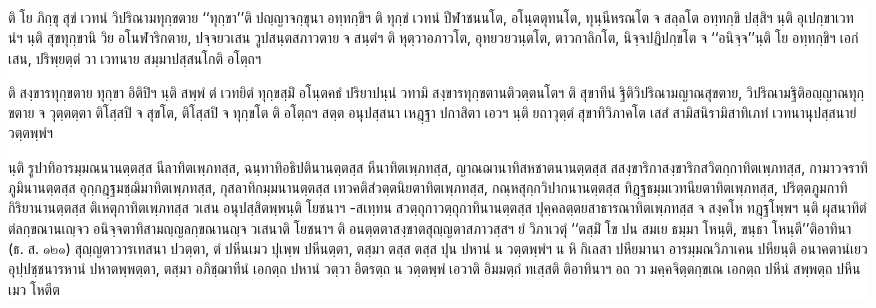 <p>ติ โย ภิกฺขุ สุขํ เวทนํ วิปริณามทุกฺขตาย ‘‘ทุกฺขา’’ติ ปญฺญาจกฺขุนา อทฺทกฺขิฯ ติ ทุกฺขํ เวทนํ ปีฬาชนนโต, อโนฺตตุทนโต, ทุนฺนีหรณโต จ สลฺลโต อทฺทกฺขิ ปสฺสิฯ นฺติ อุเปกฺขาเวทนํฯ นฺติ สุขทุกฺขานิ วิย อโนฬาริกตาย, ปจฺจยวเสน วูปสนฺตสภาวตาย จ สนฺตํฯ ติ หุตฺวาอภาวโต, อุทยวยวนฺตโต, ตาวกาลิกโต, นิจฺจปฎิปกฺขโต จ ‘‘อนิจฺจ’’นฺติ โย อทฺทกฺขิฯ    เอกํเสน, ปริพฺยตฺตํ วา เวทนาย สมฺมาปสฺสนโกติ อโตฺถฯ</p>


<p>ติ  สงฺขารทุกฺขตาย ทุกฺขา อิติปิฯ นฺติ สพฺพํ ตํ เวทยิตํ ทุกฺขสฺมิํ  อโนฺตคธํ ปริยาปนฺนํ วทามิ สงฺขารทุกฺขตานติวตฺตนโตฯ ติ สุขาทีนํ ฐิติวิปริณามญาณสุขตาย, วิปริณามฐิติอญฺญาณทุกฺขตาย จ วุตฺตตฺตา ติโสฺสปิ จ สุขโต, ติโสฺสปิ จ ทุกฺขโต ติ อโตฺถฯ สตฺต อนุปสฺสนา เหฎฺฐา ปกาสิตา เอวฯ นฺติ ยถาวุตฺตํ สุขาทิวิภาคโต เสสํ สามิสนิรามิสาทิเภทํ เวทนานุปสฺสนายํ วตฺตพฺพํฯ</p>


<p>นฺติ รูปาทิอารมฺมณนานตฺตสฺส นีลาทิตเพฺภทสฺส, ฉนฺทาทิอธิปตินานตฺตสฺส หีนาทิตเพฺภทสฺส, ญาณฌานาทิสหชาตนานตฺตสฺส สสงฺขาริกาสงฺขาริกสวิตกฺกาทิตเพฺภทสฺส, กามาวจราทิภูมินานตฺตสฺส อุกฺกฎฺฐมชฺฌิมาทิตเพฺภทสฺส, กุสลาทิกมฺมนานตฺตสฺส เทวคติสํวตฺตนิยตาทิตเพฺภทสฺส, กณฺหสุกฺกวิปากนานตฺตสฺส ทิฎฺฐธมฺมเวทนียตาทิตเพฺภทสฺส, ปริตฺตภูมกาทิกิริยานานตฺตสฺส ติเหตุกาทิตเพฺภทสฺส วเสน อนุปสฺสิตพฺพนฺติ โยชนาฯ -สเทฺทน สวตฺถุกาวตฺถุกาทินานตฺตสฺส ปุคฺคลตฺตยสาธารณาทิตเพฺภทสฺส จ สงฺคโห ทฎฺฐโพฺพฯ นฺติ ผุสนาทิตํตํลกฺขณานเญฺจว อนิจฺจตาทิสามญฺญลกฺขณานญฺจ วเสนาติ โยชนาฯ ติ อนตฺตตาสงฺขาตสุญฺญตาสภาวสฺสฯ ยํ วิภาเวตุํ ‘‘ตสฺมิํ โข ปน สมเย ธมฺมา โหนฺติ, ขนฺธา โหนฺตี’’ติอาทินา  (ธ. ส. ๑๒๑) สุญฺญตาวารเทสนา ปวตฺตา, ตํ ปหีนเมว ปุเพฺพ ปหีนตฺตา, ตสฺมา ตสฺส ตสฺส ปุน ปหานํ น วตฺตพฺพํฯ น หิ กิเลสา ปหียมานา อารมฺมณวิภาเคน ปหียนฺติ อนาคตานํเยว อุปฺปชฺชนารหานํ ปหาตพฺพตฺตา, ตสฺมา อภิชฺฌาทีนํ เอกตฺถ ปหานํ วตฺวา อิตรตฺถ น วตฺตพฺพํ เอวาติ อิมมตฺถํ ทเสฺสติ ติอาทินาฯ อถ วา มคฺคจิตฺตกฺขเณ เอกตฺถ ปหีนํ สพฺพตฺถ ปหีนเมว โหตีต